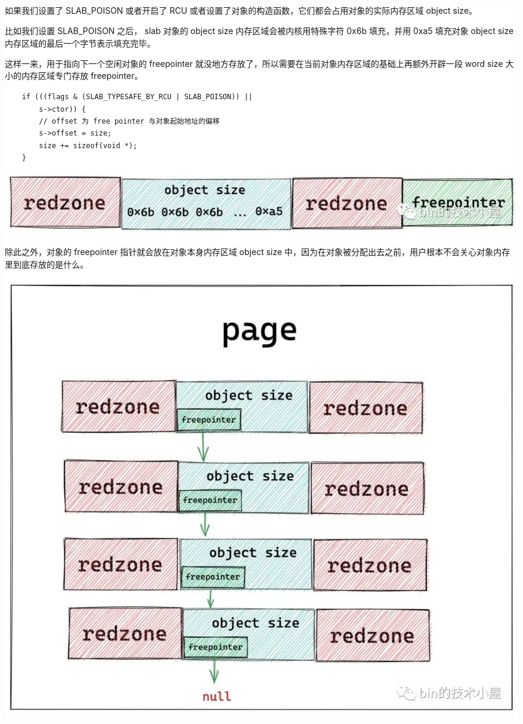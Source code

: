 如果我们设置了 SLAB\_POISON 或者开启了 RCU 或者设置了对象的构造函数，它们都会占用对象的实际内存区域 object size。

比如我们设置 SLAB\_POISON 之后， slab 对象的 object size 内存区域会被内核用特殊字符 0x6b 填充，并用 0xa5 填充对象 object size 内存区域的最后一个字节表示填充完毕。

这样一来，用于指向下一个空闲对象的 freepointer 就没地方存放了，所以需要在当前对象内存区域的基础上再额外开辟一段 word size 大小的内存区域专门存放 freepointer。

        if (((flags & (SLAB_TYPESAFE_BY_RCU | SLAB_POISON)) ||
            s->ctor)) {
            // offset 为 free pointer 与对象起始地址的偏移
            s->offset = size;
            size += sizeof(void *);
        }


![image](image/c86c7a4fbb1f306c8b357ea9016c340d.png)

除此之外，对象的 freepointer 指针就会放在对象本身内存区域 object size 中，因为在对象被分配出去之前，用户根本不会关心对象内存里到底存放的是什么。

![image](image/25b8a0d73fb3df903bddbc679a9ec038.png)
